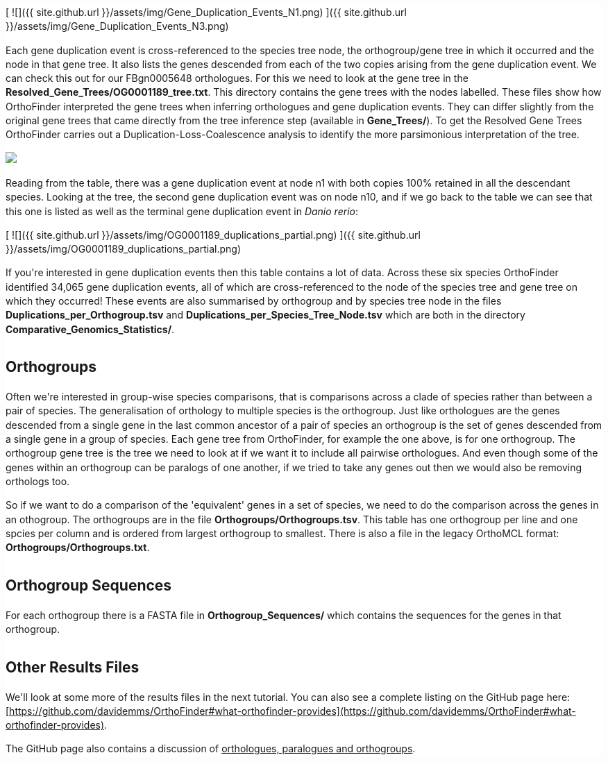 [ ![]({{ site.github.url }}/assets/img/Gene_Duplication_Events_N1.png) ]({{ site.github.url }}/assets/img/Gene_Duplication_Events_N3.png)

Each gene duplication event is cross-referenced to the species tree node, the orthogroup/gene tree in which it occurred and the node in that gene tree. It also lists the genes descended from each of the two copies arising from the gene duplication event. We can check this out for our FBgn0005648 orthologues. For this we need to look at the gene tree in the **Resolved_Gene_Trees/OG0001189_tree.txt**. This directory contains the gene trees with the nodes labelled. These files show how OrthoFinder interpreted the gene trees when inferring orthologues and gene duplication events. They can differ slightly from the original gene trees that came directly from the tree inference step (available in **Gene_Trees/**). To get the Resolved Gene Trees OrthoFinder carries out a Duplication-Loss-Coalescence analysis to identify the more parsimonious interpretation of the tree.

<img src="{{ site.github.url }}/assets/img/OG0001189_resolved_tree.png">

Reading from the table, there was a gene duplication event at node n1 with both copies 100% retained in all the descendant species. Looking at the tree, the second gene duplication event was on node n10, and if we go back to the table we can see that this one is listed as well as the terminal gene duplication event in *Danio rerio*:

[ ![]({{ site.github.url }}/assets/img/OG0001189_duplications_partial.png) ]({{ site.github.url }}/assets/img/OG0001189_duplications_partial.png)

If you're interested in gene duplication events then this table contains a lot of data. Across these six species OrthoFinder identified 34,065 gene duplication events, all of which are cross-referenced to the node of the species tree and gene tree on which they occurred! These events are also summarised by orthogroup and by species tree node in the files **Duplications_per_Orthogroup.tsv** and **Duplications_per_Species_Tree_Node.tsv** which are both in the directory **Comparative_Genomics_Statistics/**.

## Orthogroups
Often we're interested in group-wise species comparisons, that is comparisons across a clade of species rather than between a pair of species. The generalisation of orthology to multiple species is the orthogroup. Just like orthologues are the genes descended from a single gene in the last common ancestor of a pair of species an orthogroup is the set of genes descended from a single gene in a group of species. Each gene tree from OrthoFinder, for example the one above, is for one orthogroup. The orthogroup gene tree is the tree we need to look at if we want it to include all pairwise orthologues. And even though some of the genes within an orthogroup can be paralogs of one another, if we tried to take any genes out then we would also be removing orthologs too.

So if we want to do a comparison of the 'equivalent' genes in a set of species, we need to do the comparison across the genes in an othogroup. The orthogroups are in the file **Orthogroups/Orthogroups.tsv**. This table has one orthogroup per line and one spcies per column and is ordered from largest orthogroup to smallest. There is also a file in the legacy OrthoMCL format: **Orthogroups/Orthogroups.txt**.

## Orthogroup Sequences
For each orthogroup there is a FASTA file in **Orthogroup_Sequences/** which contains the sequences for the genes in that orthogroup.

## Other Results Files
We'll look at some more of the results files in the next tutorial. You can also see a complete listing on the GitHub page here: [https://github.com/davidemms/OrthoFinder#what-orthofinder-provides](https://github.com/davidemms/OrthoFinder#what-orthofinder-provides). 

The GitHub page also contains a discussion of [orthologues, paralogues and orthogroups](https://github.com/davidemms/OrthoFinder/#orthogroups-orthologs--paralogs).
